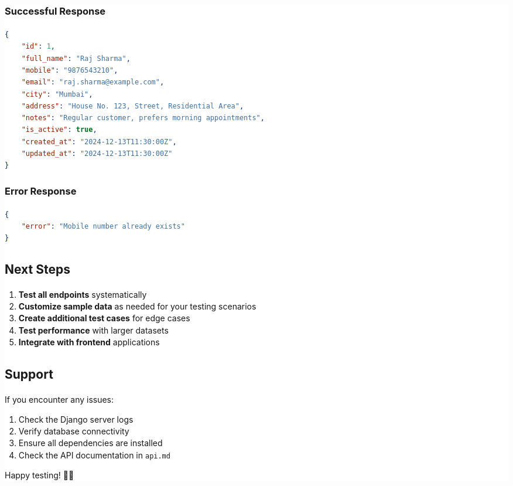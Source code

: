 ### Successful Response
```json
{
    "id": 1,
    "full_name": "Raj Sharma",
    "mobile": "9876543210",
    "email": "raj.sharma@example.com",
    "city": "Mumbai",
    "address": "House No. 123, Street, Residential Area",
    "notes": "Regular customer, prefers morning appointments",
    "is_active": true,
    "created_at": "2024-12-13T11:30:00Z",
    "updated_at": "2024-12-13T11:30:00Z"
}
```

### Error Response
```json
{
    "error": "Mobile number already exists"
}
```

## Next Steps

1. **Test all endpoints** systematically
2. **Customize sample data** as needed for your testing scenarios
3. **Create additional test cases** for edge cases
4. **Test performance** with larger datasets
5. **Integrate with frontend** applications

## Support

If you encounter any issues:
1. Check the Django server logs
2. Verify database connectivity
3. Ensure all dependencies are installed
4. Check the API documentation in `api.md`

Happy testing! 🐛🔧 